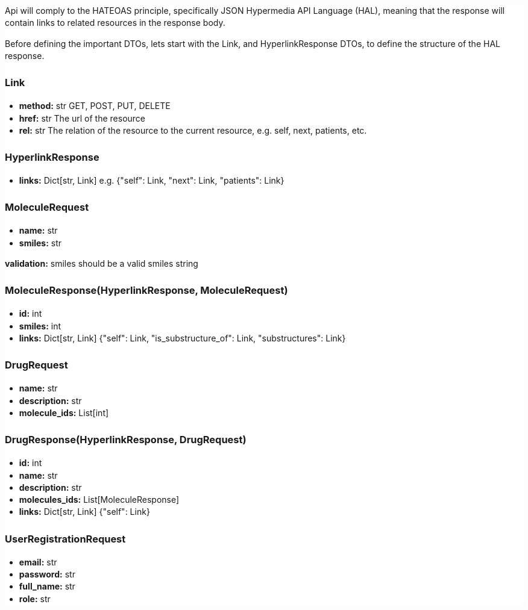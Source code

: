 Api will comply to the HATEOAS principle, specifically JSON Hypermedia API Language (HAL), meaning
that the response will contain links to related resources in the response body.

Before defining the important DTOs, lets start with the Link, and HyperlinkResponse DTOs, to 
define the structure of the HAL response.

### Link

- **method:** str  GET, POST, PUT, DELETE
- **href:** str    The url of the resource
- **rel:** str     The relation of the resource to the current resource, e.g. self, next, patients, etc.

### HyperlinkResponse

- **links:** Dict[str, Link]   e.g. {"self": Link, "next": Link, "patients": Link}


### MoleculeRequest

- **name:** str
- **smiles:** str

**validation:** smiles should be a valid smiles string


### MoleculeResponse(HyperlinkResponse, MoleculeRequest)

- **id:** int
- **smiles:** int 
- **links:** Dict[str, Link]
   {"self": Link, "is_substructure_of": Link, "substructures": Link}


### DrugRequest

- **name:** str
- **description:** str
- **molecule_ids:** List[int]


### DrugResponse(HyperlinkResponse, DrugRequest)

- **id:** int
- **name:** str
- **description:** str
- **molecules_ids:** List[MoleculeResponse]
- **links:** Dict[str, Link]
   {"self": Link}


### UserRegistrationRequest

- **email:** str
- **password:** str
- **full_name:** str
- **role:** str


[//]: # (    - PATCH: me/appointments/{appointment_id} update appointment details   )
[//]: # (    - PATCH: /me/patients/{patient_id}/prescriptions/{prescription_id} update a prescription for a patient)
[//]: # (### DoctorUpdatingAppointmentRequest)
[//]: # ()
[//]: # (- **status:** str)
[//]: # (- **date:** str nullable)
[//]: # (### PatientUpdatingAppointmentRequest)
[//]: # ()
[//]: # (- **date:** str nullable)
[//]: # (- **complaints:** str nullable)
[//]: # (- **additional_text:** str nullable)